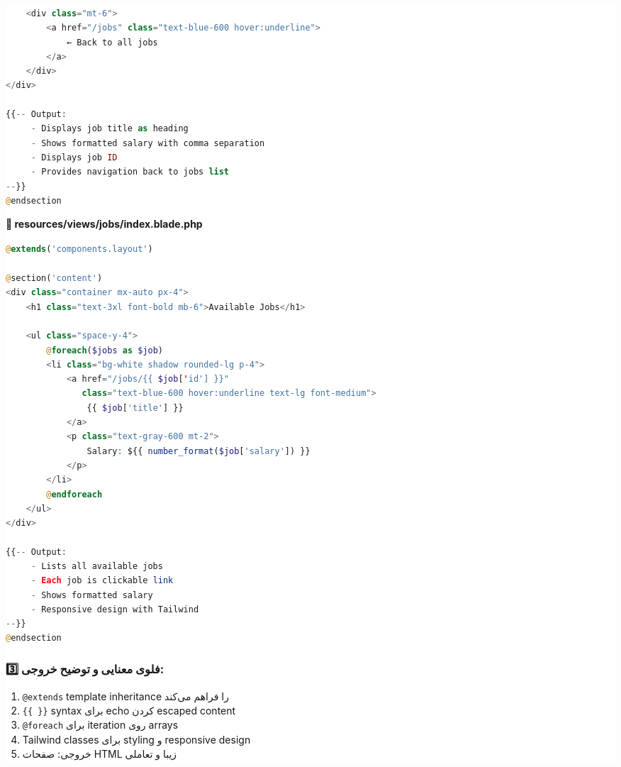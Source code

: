 ```php
    <div class="mt-6">
        <a href="/jobs" class="text-blue-600 hover:underline">
            ← Back to all jobs
        </a>
    </div>
</div>

{{-- Output: 
     - Displays job title as heading
     - Shows formatted salary with comma separation  
     - Displays job ID
     - Provides navigation back to jobs list
--}}
@endsection
```

**📁 resources/views/jobs/index.blade.php**
```php
@extends('components.layout')

@section('content')
<div class="container mx-auto px-4">
    <h1 class="text-3xl font-bold mb-6">Available Jobs</h1>
    
    <ul class="space-y-4">
        @foreach($jobs as $job)
        <li class="bg-white shadow rounded-lg p-4">
            <a href="/jobs/{{ $job['id'] }}" 
               class="text-blue-600 hover:underline text-lg font-medium">
                {{ $job['title'] }}
            </a>
            <p class="text-gray-600 mt-2">
                Salary: ${{ number_format($job['salary']) }}
            </p>
        </li>
        @endforeach
    </ul>
</div>

{{-- Output:
     - Lists all available jobs
     - Each job is clickable link
     - Shows formatted salary
     - Responsive design with Tailwind
--}}
@endsection
```

### 3️⃣ فلوی معنایی و توضیح خروجی:
1. `@extends` template inheritance را فراهم می‌کند
2. `{{ }}` syntax برای echo کردن escaped content
3. `@foreach` برای iteration روی arrays
4. Tailwind classes برای styling و responsive design
5. خروجی: صفحات HTML زیبا و تعاملی
